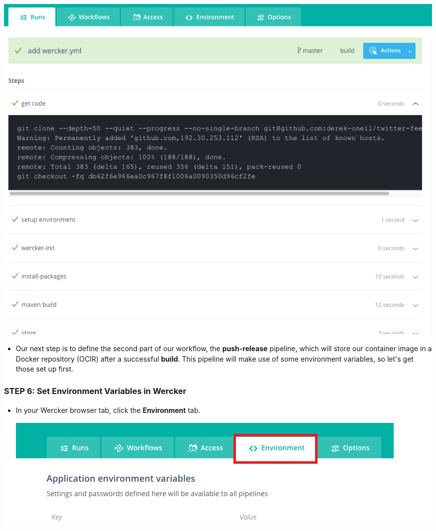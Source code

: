   ![](images/100/26.png)

- Our next step is to define the second part of our workflow, the **push-release** pipeline, which will store our container image in a Docker repository (OCIR) after a successful **build**. This pipeline will make use of some environment variables, so let's get those set up first.

### **STEP 6**: Set Environment Variables in Wercker

- In your Wercker browser tab, click the **Environment** tab.

  ![](images/100/31.png)
